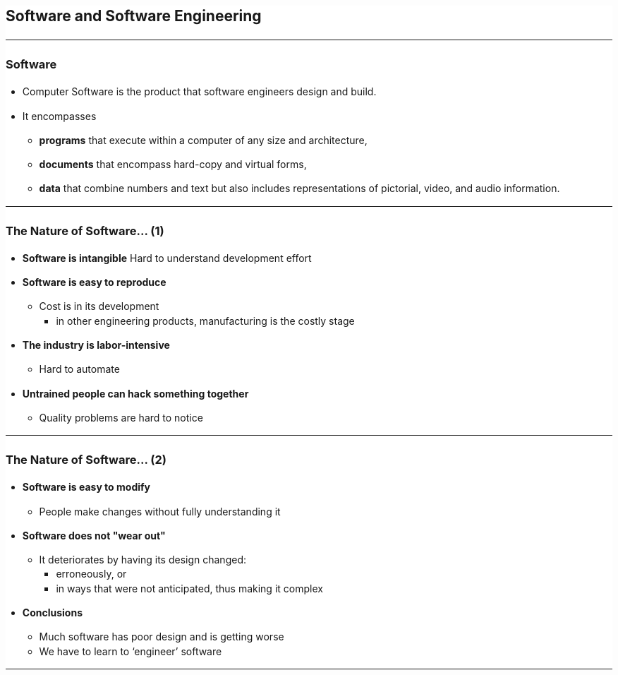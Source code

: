 
## **Software and Software Engineering**

---

### Software

- Computer Software is the product that software engineers design and build.  

- It encompasses 
  
  - **programs** that execute within a computer of any size and 
    architecture,  
  
  - **documents** that encompass hard-copy and virtual forms, 
  
  - **data**  that combine numbers and text but also includes representations of pictorial, video, and audio information. 

---

### The Nature of Software... (1)

- **Software is intangible**
  Hard to understand development effort

- **Software is easy to reproduce**
  
  - Cost is in its development
    - in other engineering products, manufacturing is the costly stage

- **The industry is labor-intensive**
  
  - Hard to automate

- **Untrained people can hack something together**
  
  - Quality problems are hard to notice

---

### The Nature of Software... (2)

- **Software is easy to modify**
  
  - People make changes without fully understanding it

- **Software does not "wear out"**
  
  - It deteriorates by having its design changed:
    - erroneously, or
    - in ways that were not anticipated, thus making it complex

- **Conclusions**
  
  - Much software has poor design and is getting worse
  - We have to learn to ‘engineer’ software

---
